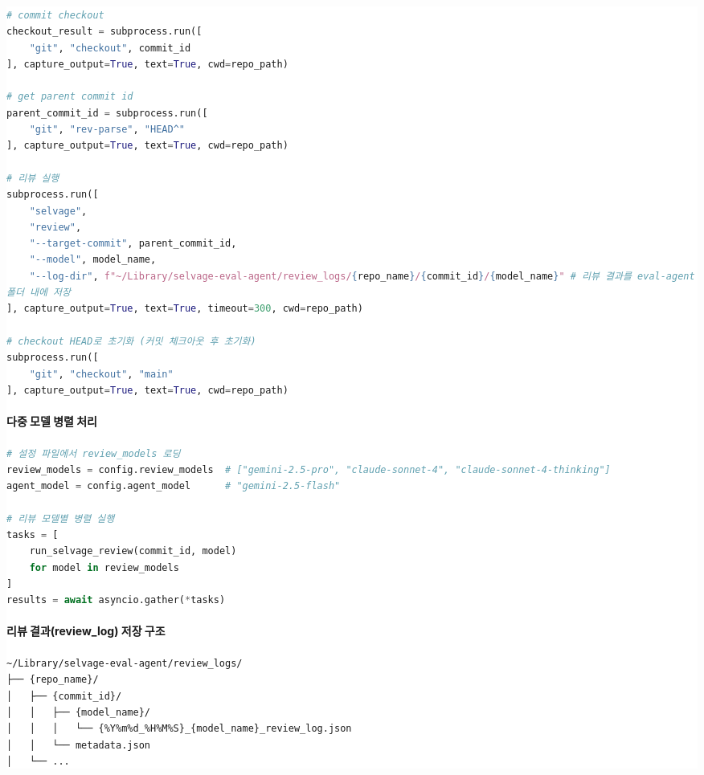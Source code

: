 ```python
# commit checkout
checkout_result = subprocess.run([
    "git", "checkout", commit_id
], capture_output=True, text=True, cwd=repo_path)

# get parent commit id
parent_commit_id = subprocess.run([
    "git", "rev-parse", "HEAD^"
], capture_output=True, text=True, cwd=repo_path)

# 리뷰 실행
subprocess.run([
    "selvage",
    "review",
    "--target-commit", parent_commit_id,
    "--model", model_name,
    "--log-dir", f"~/Library/selvage-eval-agent/review_logs/{repo_name}/{commit_id}/{model_name}" # 리뷰 결과를 eval-agent 폴더 내에 저장
], capture_output=True, text=True, timeout=300, cwd=repo_path)

# checkout HEAD로 초기화 (커밋 체크아웃 후 초기화)
subprocess.run([
    "git", "checkout", "main"
], capture_output=True, text=True, cwd=repo_path)
```

#### 다중 모델 병렬 처리
```python
# 설정 파일에서 review_models 로딩
review_models = config.review_models  # ["gemini-2.5-pro", "claude-sonnet-4", "claude-sonnet-4-thinking"]
agent_model = config.agent_model      # "gemini-2.5-flash"

# 리뷰 모델별 병렬 실행
tasks = [
    run_selvage_review(commit_id, model) 
    for model in review_models
]
results = await asyncio.gather(*tasks)
```

#### 리뷰 결과(review_log) 저장 구조
```
~/Library/selvage-eval-agent/review_logs/
├── {repo_name}/
│   ├── {commit_id}/
│   │   ├── {model_name}/
│   │   │   └── {%Y%m%d_%H%M%S}_{model_name}_review_log.json
│   │   └── metadata.json
│   └── ...
```
